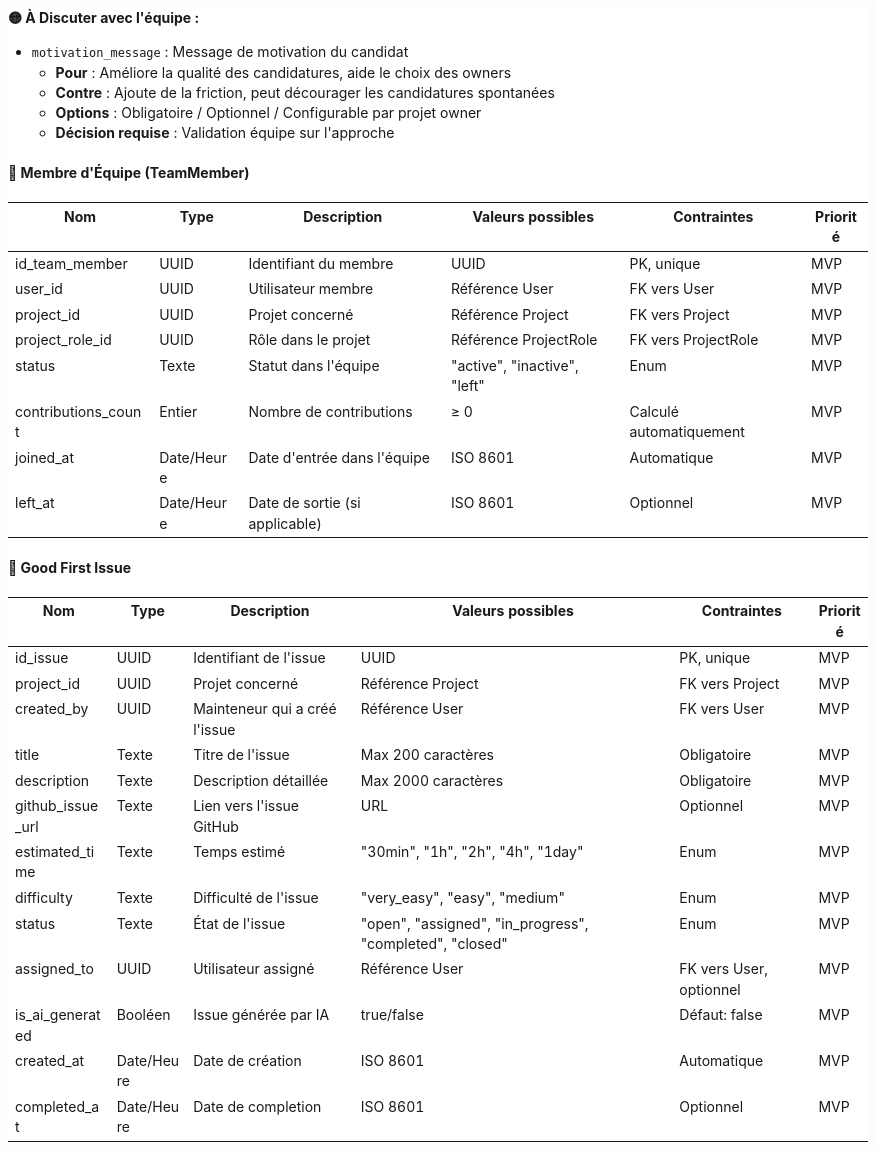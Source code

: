 **🟡 À Discuter avec l'équipe :**

- `motivation_message` : Message de motivation du candidat
  - **Pour** : Améliore la qualité des candidatures, aide le choix des owners
  - **Contre** : Ajoute de la friction, peut décourager les candidatures spontanées
  - **Options** : Obligatoire / Optionnel / Configurable par projet owner
  - **Décision requise** : Validation équipe sur l'approche

#### 🔹 Membre d'Équipe (TeamMember)

| Nom                 | Type       | Description                    | Valeurs possibles            | Contraintes             | Priorité |
| ------------------- | ---------- | ------------------------------ | ---------------------------- | ----------------------- | -------- |
| id_team_member      | UUID       | Identifiant du membre          | UUID                         | PK, unique              | MVP      |
| user_id             | UUID       | Utilisateur membre             | Référence User               | FK vers User            | MVP      |
| project_id          | UUID       | Projet concerné                | Référence Project            | FK vers Project         | MVP      |
| project_role_id     | UUID       | Rôle dans le projet            | Référence ProjectRole        | FK vers ProjectRole     | MVP      |
| status              | Texte      | Statut dans l'équipe           | "active", "inactive", "left" | Enum                    | MVP      |
| contributions_count | Entier     | Nombre de contributions        | ≥ 0                          | Calculé automatiquement | MVP      |
| joined_at           | Date/Heure | Date d'entrée dans l'équipe    | ISO 8601                     | Automatique             | MVP      |
| left_at             | Date/Heure | Date de sortie (si applicable) | ISO 8601                     | Optionnel               | MVP      |

#### 🔹 Good First Issue

| Nom              | Type       | Description                   | Valeurs possibles                                        | Contraintes             | Priorité |
| ---------------- | ---------- | ----------------------------- | -------------------------------------------------------- | ----------------------- | -------- |
| id_issue         | UUID       | Identifiant de l'issue        | UUID                                                     | PK, unique              | MVP      |
| project_id       | UUID       | Projet concerné               | Référence Project                                        | FK vers Project         | MVP      |
| created_by       | UUID       | Mainteneur qui a créé l'issue | Référence User                                           | FK vers User            | MVP      |
| title            | Texte      | Titre de l'issue              | Max 200 caractères                                       | Obligatoire             | MVP      |
| description      | Texte      | Description détaillée         | Max 2000 caractères                                      | Obligatoire             | MVP      |
| github_issue_url | Texte      | Lien vers l'issue GitHub      | URL                                                      | Optionnel               | MVP      |
| estimated_time   | Texte      | Temps estimé                  | "30min", "1h", "2h", "4h", "1day"                        | Enum                    | MVP      |
| difficulty       | Texte      | Difficulté de l'issue         | "very_easy", "easy", "medium"                            | Enum                    | MVP      |
| status           | Texte      | État de l'issue               | "open", "assigned", "in_progress", "completed", "closed" | Enum                    | MVP      |
| assigned_to      | UUID       | Utilisateur assigné           | Référence User                                           | FK vers User, optionnel | MVP      |
| is_ai_generated  | Booléen    | Issue générée par IA          | true/false                                               | Défaut: false           | MVP      |
| created_at       | Date/Heure | Date de création              | ISO 8601                                                 | Automatique             | MVP      |
| completed_at     | Date/Heure | Date de completion            | ISO 8601                                                 | Optionnel               | MVP      |
